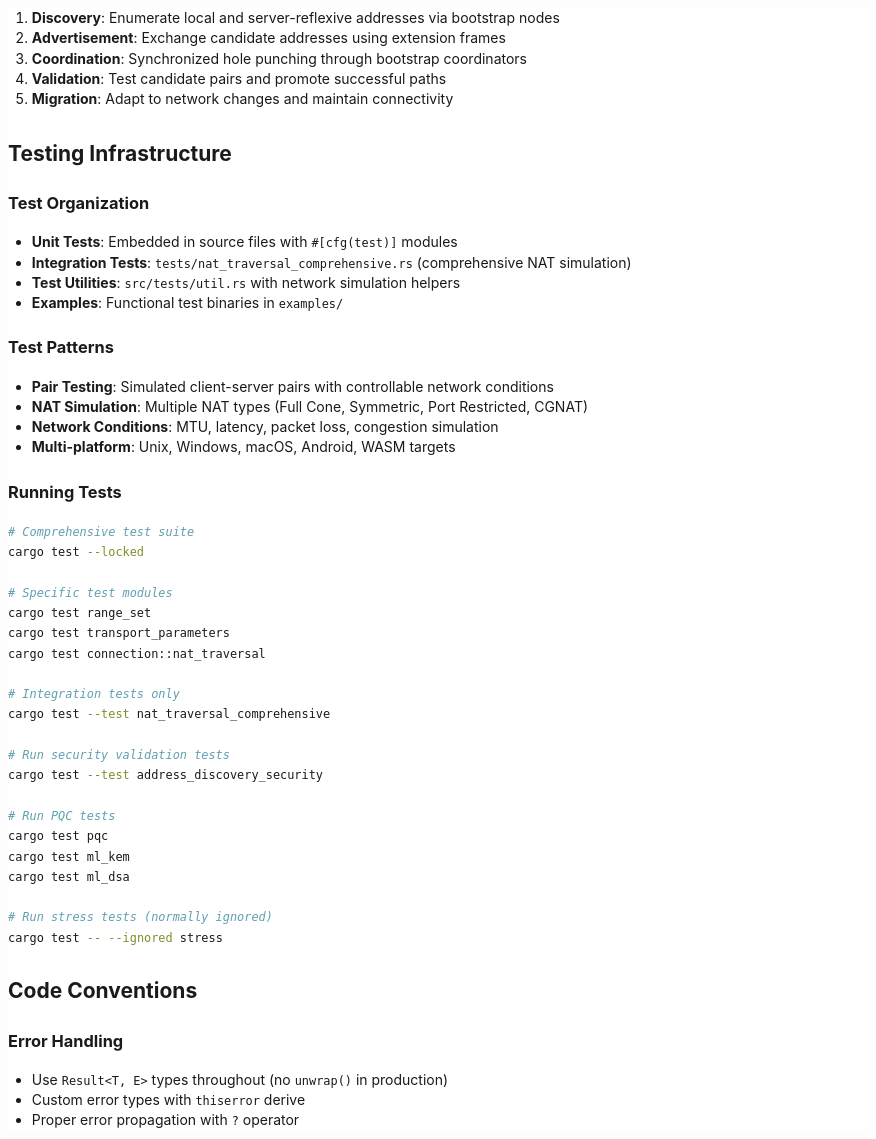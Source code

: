 1. **Discovery**: Enumerate local and server-reflexive addresses via bootstrap nodes
2. **Advertisement**: Exchange candidate addresses using extension frames
3. **Coordination**: Synchronized hole punching through bootstrap coordinators
4. **Validation**: Test candidate pairs and promote successful paths
5. **Migration**: Adapt to network changes and maintain connectivity

## Testing Infrastructure

### Test Organization
- **Unit Tests**: Embedded in source files with `#[cfg(test)]` modules
- **Integration Tests**: `tests/nat_traversal_comprehensive.rs` (comprehensive NAT simulation)
- **Test Utilities**: `src/tests/util.rs` with network simulation helpers
- **Examples**: Functional test binaries in `examples/`

### Test Patterns
- **Pair Testing**: Simulated client-server pairs with controllable network conditions
- **NAT Simulation**: Multiple NAT types (Full Cone, Symmetric, Port Restricted, CGNAT)
- **Network Conditions**: MTU, latency, packet loss, congestion simulation
- **Multi-platform**: Unix, Windows, macOS, Android, WASM targets

### Running Tests
```bash
# Comprehensive test suite
cargo test --locked

# Specific test modules
cargo test range_set
cargo test transport_parameters
cargo test connection::nat_traversal

# Integration tests only
cargo test --test nat_traversal_comprehensive

# Run security validation tests
cargo test --test address_discovery_security

# Run PQC tests
cargo test pqc
cargo test ml_kem
cargo test ml_dsa

# Run stress tests (normally ignored)
cargo test -- --ignored stress
```

## Code Conventions

### Error Handling
- Use `Result<T, E>` types throughout (no `unwrap()` in production)
- Custom error types with `thiserror` derive
- Proper error propagation with `?` operator
